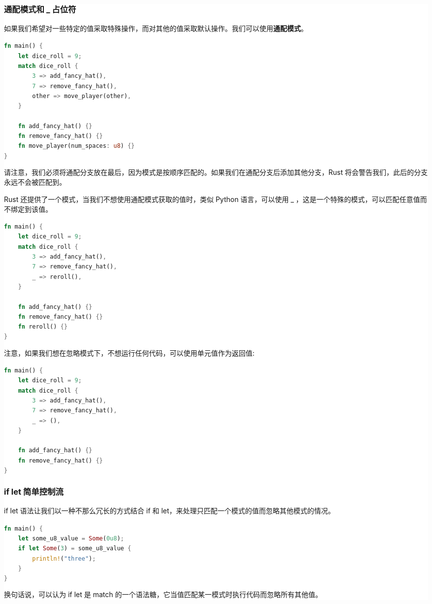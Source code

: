 ### 通配模式和 _ 占位符
如果我们希望对一些特定的值采取特殊操作，而对其他的值采取默认操作。我们可以使用**通配模式**。
``` rust
fn main() {
    let dice_roll = 9;
    match dice_roll {
        3 => add_fancy_hat(),
        7 => remove_fancy_hat(),
        other => move_player(other),
    }

    fn add_fancy_hat() {}
    fn remove_fancy_hat() {}
    fn move_player(num_spaces: u8) {}
}
```
请注意，我们必须将通配分支放在最后，因为模式是按顺序匹配的。如果我们在通配分支后添加其他分支，Rust 将会警告我们，此后的分支永远不会被匹配到。

Rust 还提供了一个模式，当我们不想使用通配模式获取的值时，类似 Python 语言，可以使用 _ ，这是一个特殊的模式，可以匹配任意值而不绑定到该值。
``` rust
fn main() {
    let dice_roll = 9;
    match dice_roll {
        3 => add_fancy_hat(),
        7 => remove_fancy_hat(),
        _ => reroll(),
    }

    fn add_fancy_hat() {}
    fn remove_fancy_hat() {}
    fn reroll() {}
}
```

注意，如果我们想在忽略模式下，不想运行任何代码，可以使用单元值作为返回值: 
``` rust
fn main() {
    let dice_roll = 9;
    match dice_roll {
        3 => add_fancy_hat(),
        7 => remove_fancy_hat(),
        _ => (),
    }

    fn add_fancy_hat() {}
    fn remove_fancy_hat() {}
}
```

### if let 简单控制流
if let 语法让我们以一种不那么冗长的方式结合 if 和 let，来处理只匹配一个模式的值而忽略其他模式的情况。
``` rust
fn main() {
	let some_u8_value = Some(0u8);
	if let Some(3) = some_u8_value {
	    println!("three");
	}
}
```

换句话说，可以认为 if let 是 match 的一个语法糖，它当值匹配某一模式时执行代码而忽略所有其他值。